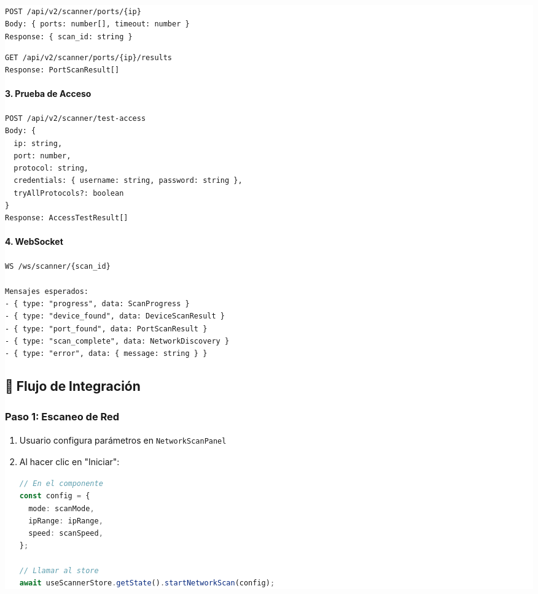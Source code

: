 ```
POST /api/v2/scanner/ports/{ip}
Body: { ports: number[], timeout: number }
Response: { scan_id: string }
```

```
GET /api/v2/scanner/ports/{ip}/results
Response: PortScanResult[]
```

#### 3. **Prueba de Acceso**

```
POST /api/v2/scanner/test-access
Body: {
  ip: string,
  port: number,
  protocol: string,
  credentials: { username: string, password: string },
  tryAllProtocols?: boolean
}
Response: AccessTestResult[]
```

#### 4. **WebSocket**

```
WS /ws/scanner/{scan_id}

Mensajes esperados:
- { type: "progress", data: ScanProgress }
- { type: "device_found", data: DeviceScanResult }
- { type: "port_found", data: PortScanResult }
- { type: "scan_complete", data: NetworkDiscovery }
- { type: "error", data: { message: string } }
```

## 🔄 Flujo de Integración

### Paso 1: Escaneo de Red

1. Usuario configura parámetros en `NetworkScanPanel`
2. Al hacer clic en "Iniciar":

   ```typescript
   // En el componente
   const config = {
     mode: scanMode,
     ipRange: ipRange,
     speed: scanSpeed,
   };
   
   // Llamar al store
   await useScannerStore.getState().startNetworkScan(config);
   ```
